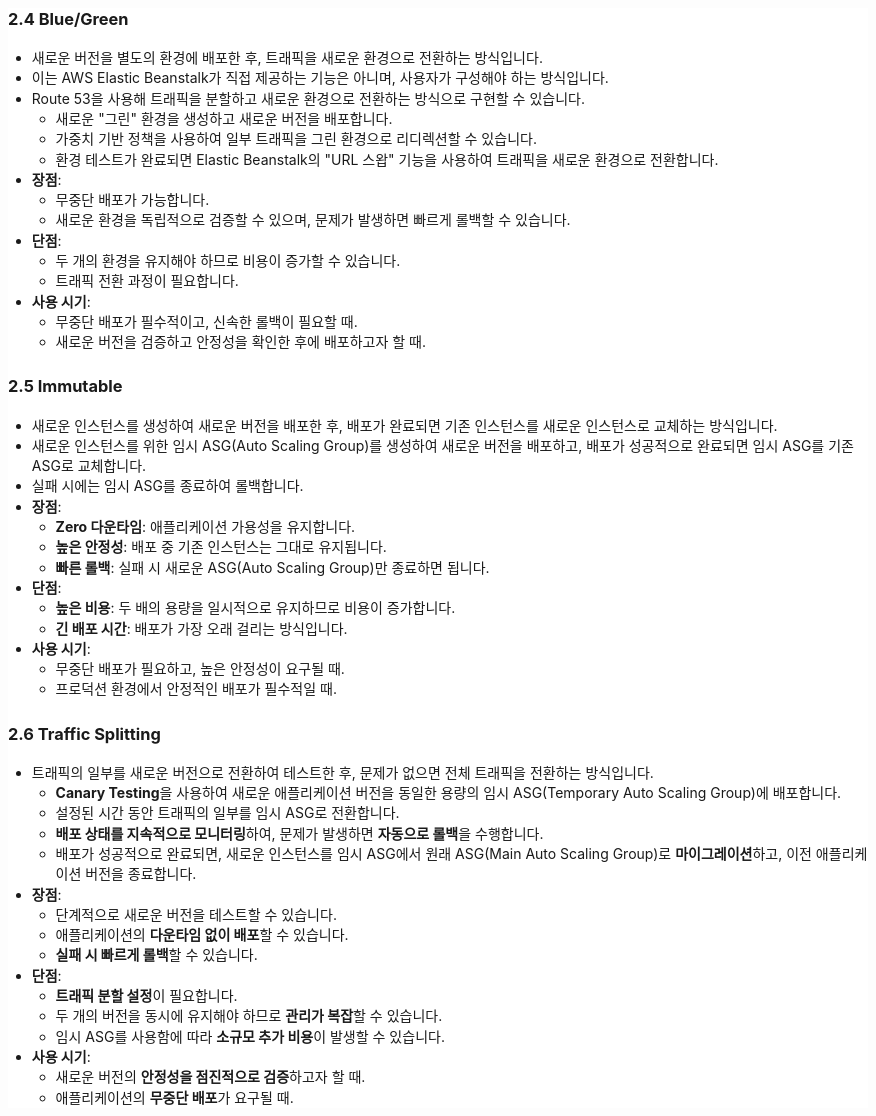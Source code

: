 

### 2.4 Blue/Green

- 새로운 버전을 별도의 환경에 배포한 후, 트래픽을 새로운 환경으로 전환하는 방식입니다.
- 이는 AWS Elastic Beanstalk가 직접 제공하는 기능은 아니며, 사용자가 구성해야 하는 방식입니다.
- Route 53을 사용해 트래픽을 분할하고 새로운 환경으로 전환하는 방식으로 구현할 수 있습니다.
	- 새로운 "그린" 환경을 생성하고 새로운 버전을 배포합니다.
	- 가중치 기반 정책을 사용하여 일부 트래픽을 그린 환경으로 리디렉션할 수 있습니다.
	- 환경 테스트가 완료되면 Elastic Beanstalk의 "URL 스왑" 기능을 사용하여 트래픽을 새로운 환경으로 전환합니다.
- **장점**:
    - 무중단 배포가 가능합니다.
    - 새로운 환경을 독립적으로 검증할 수 있으며, 문제가 발생하면 빠르게 롤백할 수 있습니다.
- **단점**:
    - 두 개의 환경을 유지해야 하므로 비용이 증가할 수 있습니다.
    - 트래픽 전환 과정이 필요합니다.
- **사용 시기**:
    - 무중단 배포가 필수적이고, 신속한 롤백이 필요할 때.
    - 새로운 버전을 검증하고 안정성을 확인한 후에 배포하고자 할 때.



### 2.5 Immutable

- 새로운 인스턴스를 생성하여 새로운 버전을 배포한 후, 배포가 완료되면 기존 인스턴스를 새로운 인스턴스로 교체하는 방식입니다.
- 새로운 인스턴스를 위한 임시 ASG(Auto Scaling Group)를 생성하여 새로운 버전을 배포하고, 배포가 성공적으로 완료되면 임시 ASG를 기존 ASG로 교체합니다. 
- 실패 시에는 임시 ASG를 종료하여 롤백합니다.
- **장점**:
    - **Zero 다운타임**: 애플리케이션 가용성을 유지합니다.
    - **높은 안정성**: 배포 중 기존 인스턴스는 그대로 유지됩니다.
    - **빠른 롤백**: 실패 시 새로운 ASG(Auto Scaling Group)만 종료하면 됩니다.
- **단점**:
    - **높은 비용**: 두 배의 용량을 일시적으로 유지하므로 비용이 증가합니다.
    - **긴 배포 시간**: 배포가 가장 오래 걸리는 방식입니다.
- **사용 시기**:
    - 무중단 배포가 필요하고, 높은 안정성이 요구될 때.
    - 프로덕션 환경에서 안정적인 배포가 필수적일 때.



### 2.6 Traffic Splitting

- 트래픽의 일부를 새로운 버전으로 전환하여 테스트한 후, 문제가 없으면 전체 트래픽을 전환하는 방식입니다.
    - **Canary Testing**을 사용하여 새로운 애플리케이션 버전을 동일한 용량의 임시 ASG(Temporary Auto Scaling Group)에 배포합니다.
    - 설정된 시간 동안 트래픽의 일부를 임시 ASG로 전환합니다.
    - **배포 상태를 지속적으로 모니터링**하여, 문제가 발생하면 **자동으로 롤백**을 수행합니다.
    - 배포가 성공적으로 완료되면, 새로운 인스턴스를 임시 ASG에서 원래 ASG(Main Auto Scaling Group)로 **마이그레이션**하고, 이전 애플리케이션 버전을 종료합니다.
- **장점**:
    - 단계적으로 새로운 버전을 테스트할 수 있습니다.
    - 애플리케이션의 **다운타임 없이 배포**할 수 있습니다.
    - **실패 시 빠르게 롤백**할 수 있습니다.
- **단점**:
    - **트래픽 분할 설정**이 필요합니다.
    - 두 개의 버전을 동시에 유지해야 하므로 **관리가 복잡**할 수 있습니다.
    - 임시 ASG를 사용함에 따라 **소규모 추가 비용**이 발생할 수 있습니다.
- **사용 시기**:
    - 새로운 버전의 **안정성을 점진적으로 검증**하고자 할 때.
    - 애플리케이션의 **무중단 배포**가 요구될 때.

